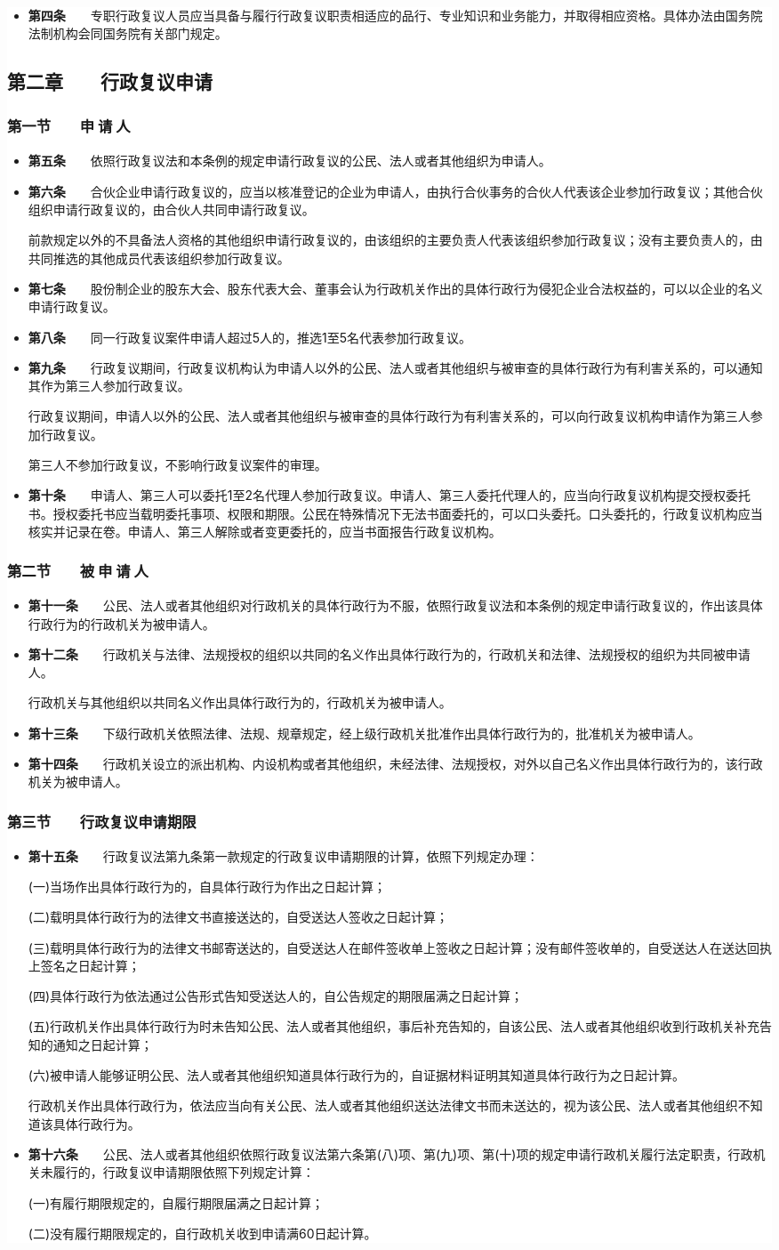 - **第四条**　　专职行政复议人员应当具备与履行行政复议职责相适应的品行、专业知识和业务能力，并取得相应资格。具体办法由国务院法制机构会同国务院有关部门规定。

## 第二章　　行政复议申请

### 第一节　　申 请 人

- **第五条**　　依照行政复议法和本条例的规定申请行政复议的公民、法人或者其他组织为申请人。

- **第六条**　　合伙企业申请行政复议的，应当以核准登记的企业为申请人，由执行合伙事务的合伙人代表该企业参加行政复议；其他合伙组织申请行政复议的，由合伙人共同申请行政复议。

  前款规定以外的不具备法人资格的其他组织申请行政复议的，由该组织的主要负责人代表该组织参加行政复议；没有主要负责人的，由共同推选的其他成员代表该组织参加行政复议。

- **第七条**　　股份制企业的股东大会、股东代表大会、董事会认为行政机关作出的具体行政行为侵犯企业合法权益的，可以以企业的名义申请行政复议。

- **第八条**　　同一行政复议案件申请人超过5人的，推选1至5名代表参加行政复议。

- **第九条**　　行政复议期间，行政复议机构认为申请人以外的公民、法人或者其他组织与被审查的具体行政行为有利害关系的，可以通知其作为第三人参加行政复议。

  行政复议期间，申请人以外的公民、法人或者其他组织与被审查的具体行政行为有利害关系的，可以向行政复议机构申请作为第三人参加行政复议。

  第三人不参加行政复议，不影响行政复议案件的审理。

- **第十条**　　申请人、第三人可以委托1至2名代理人参加行政复议。申请人、第三人委托代理人的，应当向行政复议机构提交授权委托书。授权委托书应当载明委托事项、权限和期限。公民在特殊情况下无法书面委托的，可以口头委托。口头委托的，行政复议机构应当核实并记录在卷。申请人、第三人解除或者变更委托的，应当书面报告行政复议机构。

### 第二节　　被 申 请 人

- **第十一条**　　公民、法人或者其他组织对行政机关的具体行政行为不服，依照行政复议法和本条例的规定申请行政复议的，作出该具体行政行为的行政机关为被申请人。

- **第十二条**　　行政机关与法律、法规授权的组织以共同的名义作出具体行政行为的，行政机关和法律、法规授权的组织为共同被申请人。

  行政机关与其他组织以共同名义作出具体行政行为的，行政机关为被申请人。

- **第十三条**　　下级行政机关依照法律、法规、规章规定，经上级行政机关批准作出具体行政行为的，批准机关为被申请人。

- **第十四条**　　行政机关设立的派出机构、内设机构或者其他组织，未经法律、法规授权，对外以自己名义作出具体行政行为的，该行政机关为被申请人。

### 第三节　　行政复议申请期限

- **第十五条**　　行政复议法第九条第一款规定的行政复议申请期限的计算，依照下列规定办理：

  (一)当场作出具体行政行为的，自具体行政行为作出之日起计算；

  (二)载明具体行政行为的法律文书直接送达的，自受送达人签收之日起计算；

  (三)载明具体行政行为的法律文书邮寄送达的，自受送达人在邮件签收单上签收之日起计算；没有邮件签收单的，自受送达人在送达回执上签名之日起计算；

  (四)具体行政行为依法通过公告形式告知受送达人的，自公告规定的期限届满之日起计算；

  (五)行政机关作出具体行政行为时未告知公民、法人或者其他组织，事后补充告知的，自该公民、法人或者其他组织收到行政机关补充告知的通知之日起计算；

  (六)被申请人能够证明公民、法人或者其他组织知道具体行政行为的，自证据材料证明其知道具体行政行为之日起计算。

  行政机关作出具体行政行为，依法应当向有关公民、法人或者其他组织送达法律文书而未送达的，视为该公民、法人或者其他组织不知道该具体行政行为。

- **第十六条**　　公民、法人或者其他组织依照行政复议法第六条第(八)项、第(九)项、第(十)项的规定申请行政机关履行法定职责，行政机关未履行的，行政复议申请期限依照下列规定计算：

  (一)有履行期限规定的，自履行期限届满之日起计算；

  (二)没有履行期限规定的，自行政机关收到申请满60日起计算。
